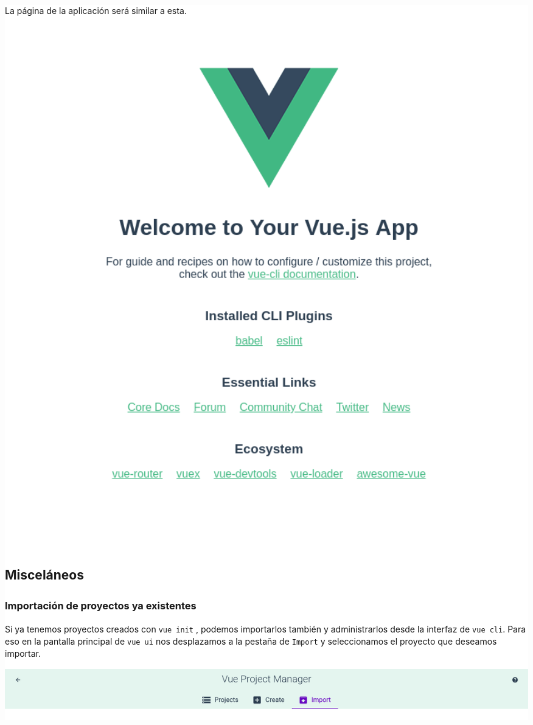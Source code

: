 La página de la aplicación será similar a esta.

<img src="/assets/img/vue-ui-app.png" alt="Aplicación vue" width="100%"/>

## Misceláneos
### Importación de proyectos ya existentes
Si ya tenemos proyectos creados con `vue init` , podemos importarlos también y administrarlos desde la interfaz de `vue cli`. Para eso en la pantalla principal de `vue ui` nos desplazamos a la pestaña de `Import` y seleccionamos el proyecto que deseamos importar.

<img src="/assets/img/vue-ui-project-import.png" alt="Importación de proyecto" width="100%"/>
